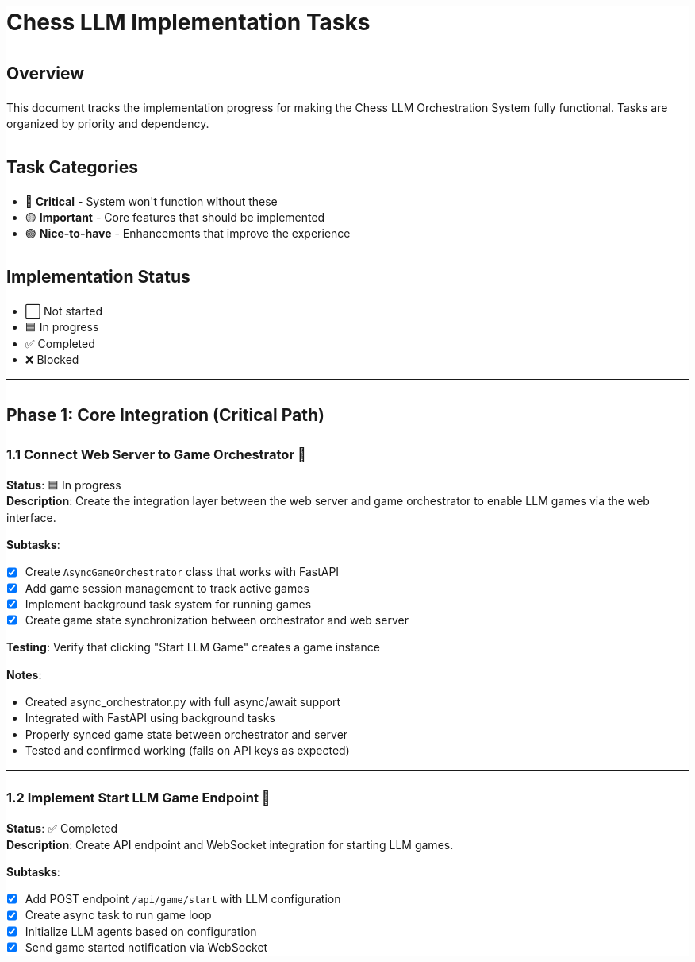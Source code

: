 # Chess LLM Implementation Tasks

## Overview
This document tracks the implementation progress for making the Chess LLM Orchestration System fully functional. Tasks are organized by priority and dependency.

## Task Categories
- 🔴 **Critical** - System won't function without these
- 🟡 **Important** - Core features that should be implemented
- 🟢 **Nice-to-have** - Enhancements that improve the experience

## Implementation Status
- ⬜ Not started
- 🟦 In progress
- ✅ Completed
- ❌ Blocked

---

## Phase 1: Core Integration (Critical Path)

### 1.1 Connect Web Server to Game Orchestrator 🔴
**Status**: 🟦 In progress  
**Description**: Create the integration layer between the web server and game orchestrator to enable LLM games via the web interface.

**Subtasks**:
- [x] Create `AsyncGameOrchestrator` class that works with FastAPI
- [x] Add game session management to track active games
- [x] Implement background task system for running games
- [x] Create game state synchronization between orchestrator and web server

**Testing**: Verify that clicking "Start LLM Game" creates a game instance

**Notes**: 
- Created async_orchestrator.py with full async/await support
- Integrated with FastAPI using background tasks
- Properly synced game state between orchestrator and server
- Tested and confirmed working (fails on API keys as expected)

---

### 1.2 Implement Start LLM Game Endpoint 🔴
**Status**: ✅ Completed  
**Description**: Create API endpoint and WebSocket integration for starting LLM games.

**Subtasks**:
- [x] Add POST endpoint `/api/game/start` with LLM configuration
- [x] Create async task to run game loop
- [x] Initialize LLM agents based on configuration
- [x] Send game started notification via WebSocket
